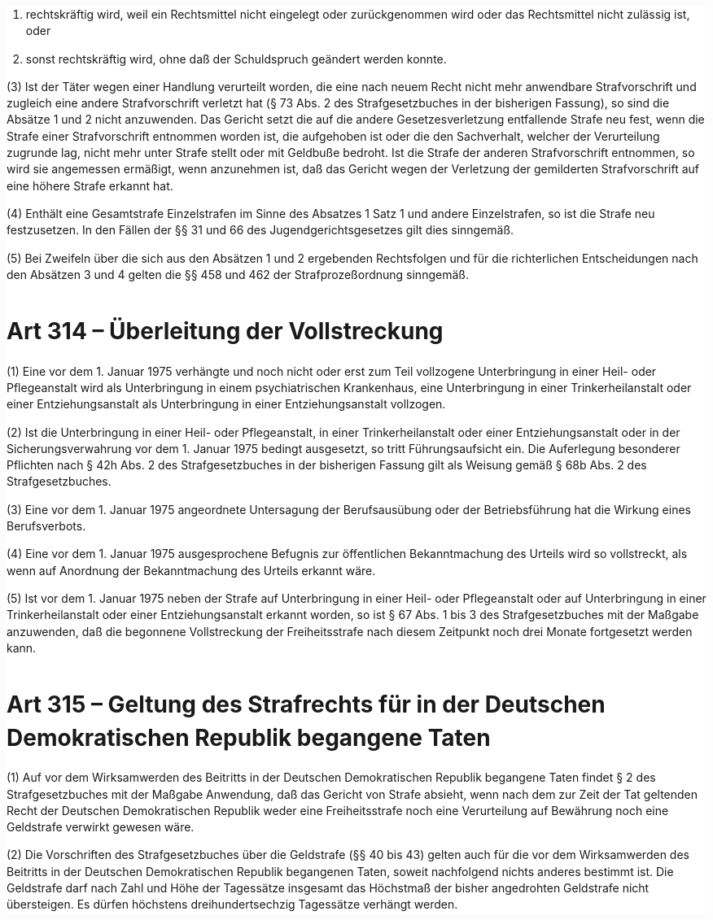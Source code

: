 1. rechtskräftig wird, weil ein Rechtsmittel nicht eingelegt oder zurückgenommen wird oder das Rechtsmittel nicht zulässig ist, oder

2. sonst rechtskräftig wird, ohne daß der Schuldspruch geändert werden konnte.

(3) Ist der Täter wegen einer Handlung verurteilt worden, die eine nach neuem Recht nicht mehr anwendbare Strafvorschrift und zugleich eine andere Strafvorschrift verletzt hat (§ 73 Abs. 2 des Strafgesetzbuches in der bisherigen Fassung), so sind die Absätze 1 und 2 nicht anzuwenden. Das Gericht setzt die auf die andere Gesetzesverletzung entfallende Strafe neu fest, wenn die Strafe einer Strafvorschrift entnommen worden ist, die aufgehoben ist oder die den Sachverhalt, welcher der Verurteilung zugrunde lag, nicht mehr unter Strafe stellt oder mit Geldbuße bedroht. Ist die Strafe der anderen Strafvorschrift entnommen, so wird sie angemessen ermäßigt, wenn anzunehmen ist, daß das Gericht wegen der Verletzung der gemilderten Strafvorschrift auf eine höhere Strafe erkannt hat.

(4) Enthält eine Gesamtstrafe Einzelstrafen im Sinne des Absatzes 1 Satz 1 und andere Einzelstrafen, so ist die Strafe neu festzusetzen. In den Fällen der §§ 31 und 66 des Jugendgerichtsgesetzes gilt dies sinngemäß.

(5) Bei Zweifeln über die sich aus den Absätzen 1 und 2 ergebenden Rechtsfolgen und für die richterlichen Entscheidungen nach den Absätzen 3 und 4 gelten die §§ 458 und 462 der Strafprozeßordnung sinngemäß.

# Art 314 – Überleitung der Vollstreckung

(1) Eine vor dem 1. Januar 1975 verhängte und noch nicht oder erst zum Teil vollzogene Unterbringung in einer Heil- oder Pflegeanstalt wird als Unterbringung in einem psychiatrischen Krankenhaus, eine Unterbringung in einer Trinkerheilanstalt oder einer Entziehungsanstalt als Unterbringung in einer Entziehungsanstalt vollzogen.

(2) Ist die Unterbringung in einer Heil- oder Pflegeanstalt, in einer Trinkerheilanstalt oder einer Entziehungsanstalt oder in der Sicherungsverwahrung vor dem 1. Januar 1975 bedingt ausgesetzt, so tritt Führungsaufsicht ein. Die Auferlegung besonderer Pflichten nach § 42h Abs. 2 des Strafgesetzbuches in der bisherigen Fassung gilt als Weisung gemäß § 68b Abs. 2 des Strafgesetzbuches.

(3) Eine vor dem 1. Januar 1975 angeordnete Untersagung der Berufsausübung oder der Betriebsführung hat die Wirkung eines Berufsverbots.

(4) Eine vor dem 1. Januar 1975 ausgesprochene Befugnis zur öffentlichen Bekanntmachung des Urteils wird so vollstreckt, als wenn auf Anordnung der Bekanntmachung des Urteils erkannt wäre.

(5) Ist vor dem 1. Januar 1975 neben der Strafe auf Unterbringung in einer Heil- oder Pflegeanstalt oder auf Unterbringung in einer Trinkerheilanstalt oder einer Entziehungsanstalt erkannt worden, so ist § 67 Abs. 1 bis 3 des Strafgesetzbuches mit der Maßgabe anzuwenden, daß die begonnene Vollstreckung der Freiheitsstrafe nach diesem Zeitpunkt noch drei Monate fortgesetzt werden kann.

# Art 315 – Geltung des Strafrechts für in der Deutschen Demokratischen Republik begangene Taten

(1) Auf vor dem Wirksamwerden des Beitritts in der Deutschen Demokratischen Republik begangene Taten findet § 2 des Strafgesetzbuches mit der Maßgabe Anwendung, daß das Gericht von Strafe absieht, wenn nach dem zur Zeit der Tat geltenden Recht der Deutschen Demokratischen Republik weder eine Freiheitsstrafe noch eine Verurteilung auf Bewährung noch eine Geldstrafe verwirkt gewesen wäre.

(2) Die Vorschriften des Strafgesetzbuches über die Geldstrafe (§§ 40 bis 43) gelten auch für die vor dem Wirksamwerden des Beitritts in der Deutschen Demokratischen Republik begangenen Taten, soweit nachfolgend nichts anderes bestimmt ist. Die Geldstrafe darf nach Zahl und Höhe der Tagessätze insgesamt das Höchstmaß der bisher angedrohten Geldstrafe nicht übersteigen. Es dürfen höchstens dreihundertsechzig Tagessätze verhängt werden.
